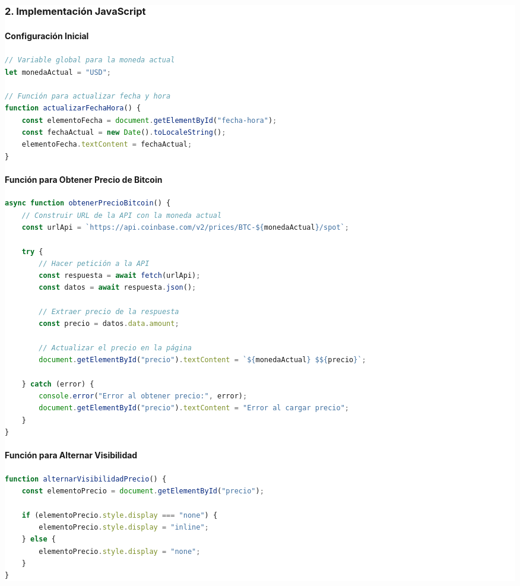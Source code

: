 ### 2. Implementación JavaScript

#### Configuración Inicial
```javascript
// Variable global para la moneda actual
let monedaActual = "USD";

// Función para actualizar fecha y hora
function actualizarFechaHora() {
    const elementoFecha = document.getElementById("fecha-hora");
    const fechaActual = new Date().toLocaleString();
    elementoFecha.textContent = fechaActual;
}
```

#### Función para Obtener Precio de Bitcoin
```javascript
async function obtenerPrecioBitcoin() {
    // Construir URL de la API con la moneda actual
    const urlApi = `https://api.coinbase.com/v2/prices/BTC-${monedaActual}/spot`;
    
    try {
        // Hacer petición a la API
        const respuesta = await fetch(urlApi);
        const datos = await respuesta.json();
        
        // Extraer precio de la respuesta
        const precio = datos.data.amount;
        
        // Actualizar el precio en la página
        document.getElementById("precio").textContent = `${monedaActual} $${precio}`;
        
    } catch (error) {
        console.error("Error al obtener precio:", error);
        document.getElementById("precio").textContent = "Error al cargar precio";
    }
}
```

#### Función para Alternar Visibilidad
```javascript
function alternarVisibilidadPrecio() {
    const elementoPrecio = document.getElementById("precio");
    
    if (elementoPrecio.style.display === "none") {
        elementoPrecio.style.display = "inline";
    } else {
        elementoPrecio.style.display = "none";
    }
}
```
